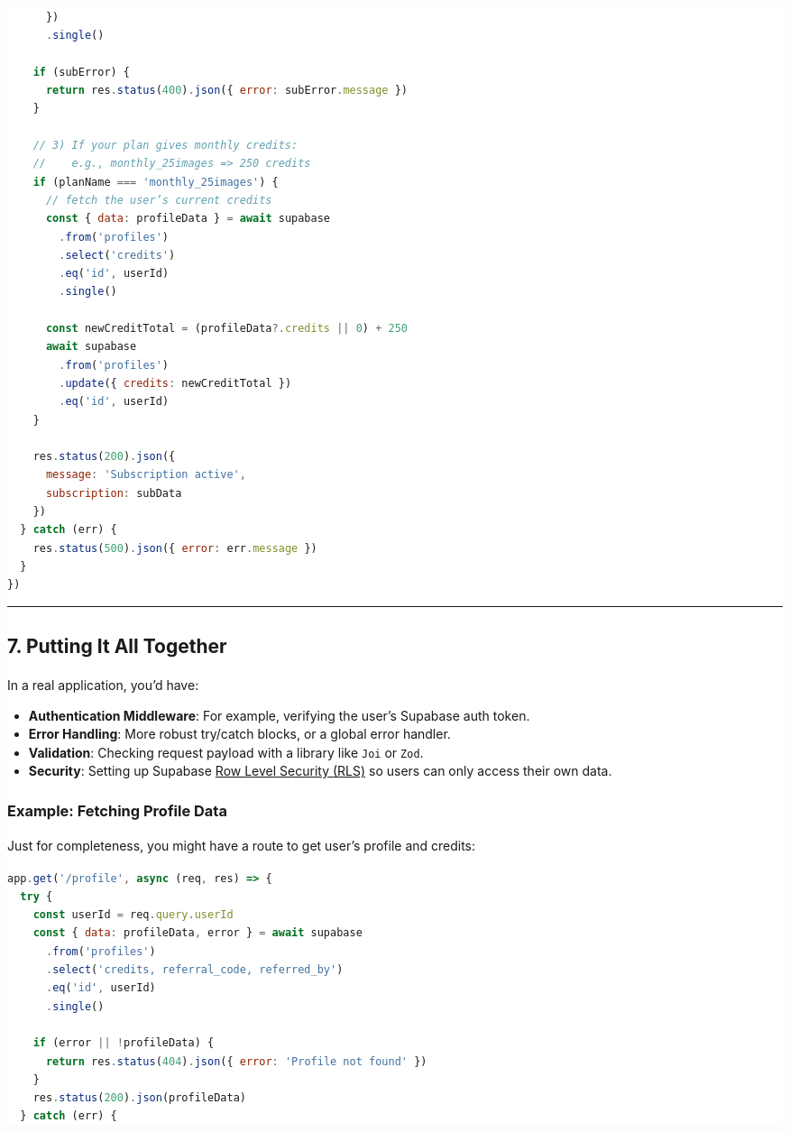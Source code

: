 ```js
      })
      .single()

    if (subError) {
      return res.status(400).json({ error: subError.message })
    }

    // 3) If your plan gives monthly credits:
    //    e.g., monthly_25images => 250 credits
    if (planName === 'monthly_25images') {
      // fetch the user’s current credits
      const { data: profileData } = await supabase
        .from('profiles')
        .select('credits')
        .eq('id', userId)
        .single()
      
      const newCreditTotal = (profileData?.credits || 0) + 250
      await supabase
        .from('profiles')
        .update({ credits: newCreditTotal })
        .eq('id', userId)
    }

    res.status(200).json({
      message: 'Subscription active',
      subscription: subData
    })
  } catch (err) {
    res.status(500).json({ error: err.message })
  }
})
```

---

## 7. Putting It All Together

In a real application, you’d have:

- **Authentication Middleware**: For example, verifying the user’s Supabase auth token.  
- **Error Handling**: More robust try/catch blocks, or a global error handler.  
- **Validation**: Checking request payload with a library like `Joi` or `Zod`.  
- **Security**: Setting up Supabase [Row Level Security (RLS)](https://supabase.com/docs/guides/auth#row-level-security) so users can only access their own data.  

### Example: Fetching Profile Data
Just for completeness, you might have a route to get user’s profile and credits:
```js
app.get('/profile', async (req, res) => {
  try {
    const userId = req.query.userId
    const { data: profileData, error } = await supabase
      .from('profiles')
      .select('credits, referral_code, referred_by')
      .eq('id', userId)
      .single()

    if (error || !profileData) {
      return res.status(404).json({ error: 'Profile not found' })
    }
    res.status(200).json(profileData)
  } catch (err) {
```